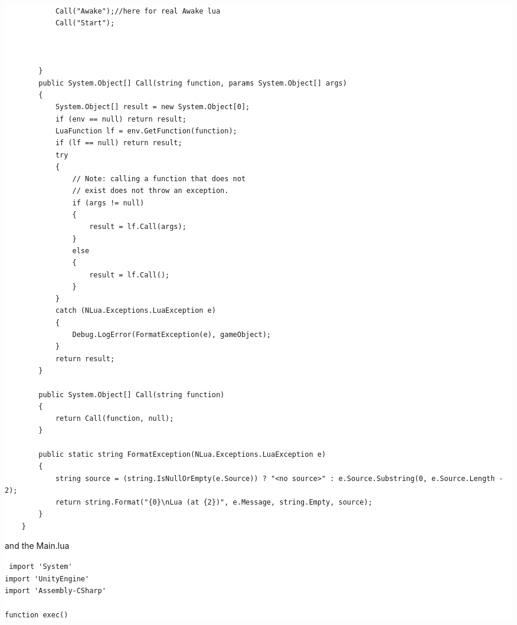 		
		        
		
		        Call("Awake");//here for real Awake lua
		        Call("Start");
		       
		
		
		    }
		    public System.Object[] Call(string function, params System.Object[] args)
		    {
		        System.Object[] result = new System.Object[0];
		        if (env == null) return result;
		        LuaFunction lf = env.GetFunction(function);
		        if (lf == null) return result;
		        try
		        {
		            // Note: calling a function that does not
		            // exist does not throw an exception.
		            if (args != null)
		            {
		                result = lf.Call(args);
		            }
		            else
		            {
		                result = lf.Call();
		            }
		        }
		        catch (NLua.Exceptions.LuaException e)
		        {
		            Debug.LogError(FormatException(e), gameObject);
		        }
		        return result;
		    }
		
		    public System.Object[] Call(string function)
		    {
		        return Call(function, null);
		    }
		
		    public static string FormatException(NLua.Exceptions.LuaException e)
		    {
		        string source = (string.IsNullOrEmpty(e.Source)) ? "<no source>" : e.Source.Substring(0, e.Source.Length - 2);
		        return string.Format("{0}\nLua (at {2})", e.Message, string.Empty, source);
		    }
		}


and the Main.lua 

	 import 'System'
	import 'UnityEngine'
	import 'Assembly-CSharp'
	
	function exec()
	